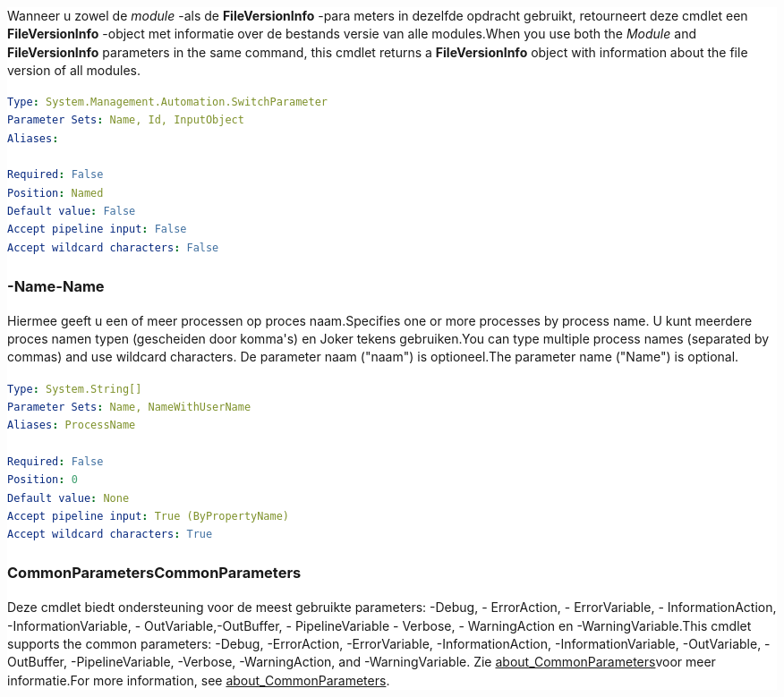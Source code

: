 <span data-ttu-id="53322-201">Wanneer u zowel de *module* -als de **FileVersionInfo** -para meters in dezelfde opdracht gebruikt, retourneert deze cmdlet een **FileVersionInfo** -object met informatie over de bestands versie van alle modules.</span><span class="sxs-lookup"><span data-stu-id="53322-201">When you use both the *Module* and **FileVersionInfo** parameters in the same command, this cmdlet returns a **FileVersionInfo** object with information about the file version of all modules.</span></span>

```yaml
Type: System.Management.Automation.SwitchParameter
Parameter Sets: Name, Id, InputObject
Aliases:

Required: False
Position: Named
Default value: False
Accept pipeline input: False
Accept wildcard characters: False
```

### <span data-ttu-id="53322-202">-Name</span><span class="sxs-lookup"><span data-stu-id="53322-202">-Name</span></span>

<span data-ttu-id="53322-203">Hiermee geeft u een of meer processen op proces naam.</span><span class="sxs-lookup"><span data-stu-id="53322-203">Specifies one or more processes by process name.</span></span> <span data-ttu-id="53322-204">U kunt meerdere proces namen typen (gescheiden door komma's) en Joker tekens gebruiken.</span><span class="sxs-lookup"><span data-stu-id="53322-204">You can type multiple process names (separated by commas) and use wildcard characters.</span></span> <span data-ttu-id="53322-205">De parameter naam ("naam") is optioneel.</span><span class="sxs-lookup"><span data-stu-id="53322-205">The parameter name ("Name") is optional.</span></span>

```yaml
Type: System.String[]
Parameter Sets: Name, NameWithUserName
Aliases: ProcessName

Required: False
Position: 0
Default value: None
Accept pipeline input: True (ByPropertyName)
Accept wildcard characters: True
```

### <span data-ttu-id="53322-206">CommonParameters</span><span class="sxs-lookup"><span data-stu-id="53322-206">CommonParameters</span></span>

<span data-ttu-id="53322-207">Deze cmdlet biedt ondersteuning voor de meest gebruikte parameters: -Debug, - ErrorAction, - ErrorVariable, - InformationAction, -InformationVariable, - OutVariable,-OutBuffer, - PipelineVariable - Verbose, - WarningAction en -WarningVariable.</span><span class="sxs-lookup"><span data-stu-id="53322-207">This cmdlet supports the common parameters: -Debug, -ErrorAction, -ErrorVariable, -InformationAction, -InformationVariable, -OutVariable, -OutBuffer, -PipelineVariable, -Verbose, -WarningAction, and -WarningVariable.</span></span> <span data-ttu-id="53322-208">Zie [about_CommonParameters](../Microsoft.PowerShell.Core/About/about_CommonParameters.md)voor meer informatie.</span><span class="sxs-lookup"><span data-stu-id="53322-208">For more information, see [about_CommonParameters](../Microsoft.PowerShell.Core/About/about_CommonParameters.md).</span></span>
